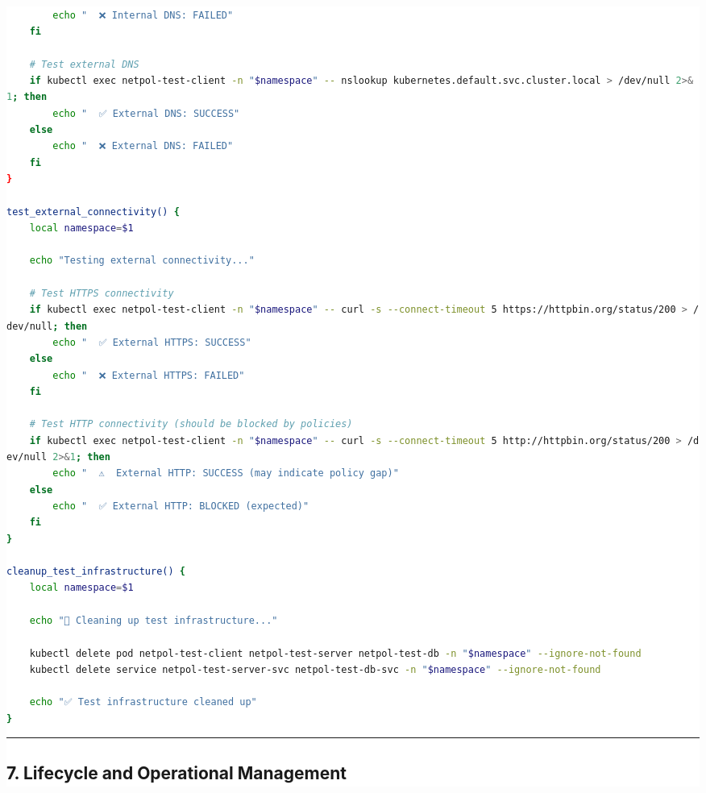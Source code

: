 ```bash
        echo "  ❌ Internal DNS: FAILED"
    fi
    
    # Test external DNS
    if kubectl exec netpol-test-client -n "$namespace" -- nslookup kubernetes.default.svc.cluster.local > /dev/null 2>&1; then
        echo "  ✅ External DNS: SUCCESS"
    else
        echo "  ❌ External DNS: FAILED"
    fi
}

test_external_connectivity() {
    local namespace=$1
    
    echo "Testing external connectivity..."
    
    # Test HTTPS connectivity
    if kubectl exec netpol-test-client -n "$namespace" -- curl -s --connect-timeout 5 https://httpbin.org/status/200 > /dev/null; then
        echo "  ✅ External HTTPS: SUCCESS"
    else
        echo "  ❌ External HTTPS: FAILED"
    fi
    
    # Test HTTP connectivity (should be blocked by policies)
    if kubectl exec netpol-test-client -n "$namespace" -- curl -s --connect-timeout 5 http://httpbin.org/status/200 > /dev/null 2>&1; then
        echo "  ⚠️  External HTTP: SUCCESS (may indicate policy gap)"
    else
        echo "  ✅ External HTTP: BLOCKED (expected)"
    fi
}

cleanup_test_infrastructure() {
    local namespace=$1
    
    echo "🧹 Cleaning up test infrastructure..."
    
    kubectl delete pod netpol-test-client netpol-test-server netpol-test-db -n "$namespace" --ignore-not-found
    kubectl delete service netpol-test-server-svc netpol-test-db-svc -n "$namespace" --ignore-not-found
    
    echo "✅ Test infrastructure cleaned up"
}
```

---

## 7. Lifecycle and Operational Management
